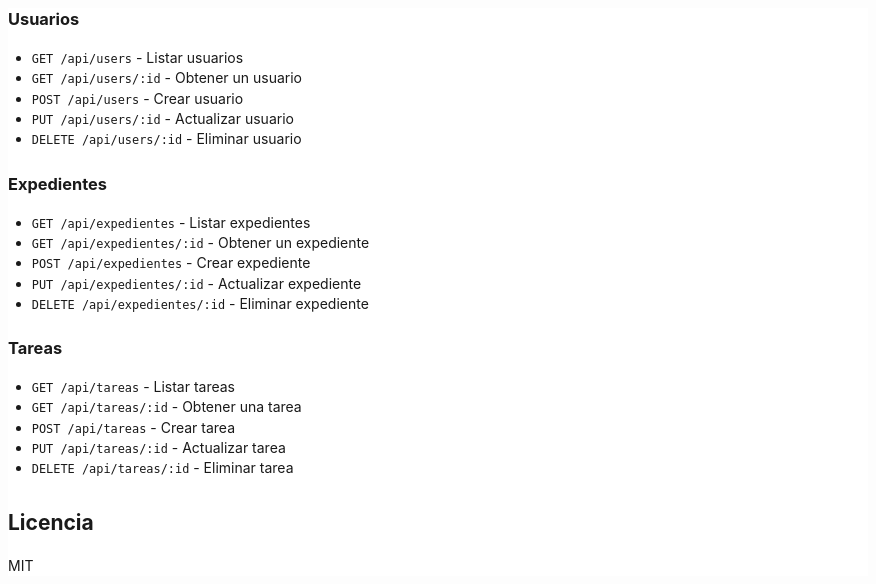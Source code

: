 ### Usuarios

- `GET /api/users` - Listar usuarios
- `GET /api/users/:id` - Obtener un usuario
- `POST /api/users` - Crear usuario
- `PUT /api/users/:id` - Actualizar usuario
- `DELETE /api/users/:id` - Eliminar usuario

### Expedientes

- `GET /api/expedientes` - Listar expedientes
- `GET /api/expedientes/:id` - Obtener un expediente
- `POST /api/expedientes` - Crear expediente
- `PUT /api/expedientes/:id` - Actualizar expediente
- `DELETE /api/expedientes/:id` - Eliminar expediente

### Tareas

- `GET /api/tareas` - Listar tareas
- `GET /api/tareas/:id` - Obtener una tarea
- `POST /api/tareas` - Crear tarea
- `PUT /api/tareas/:id` - Actualizar tarea
- `DELETE /api/tareas/:id` - Eliminar tarea

## Licencia

MIT
